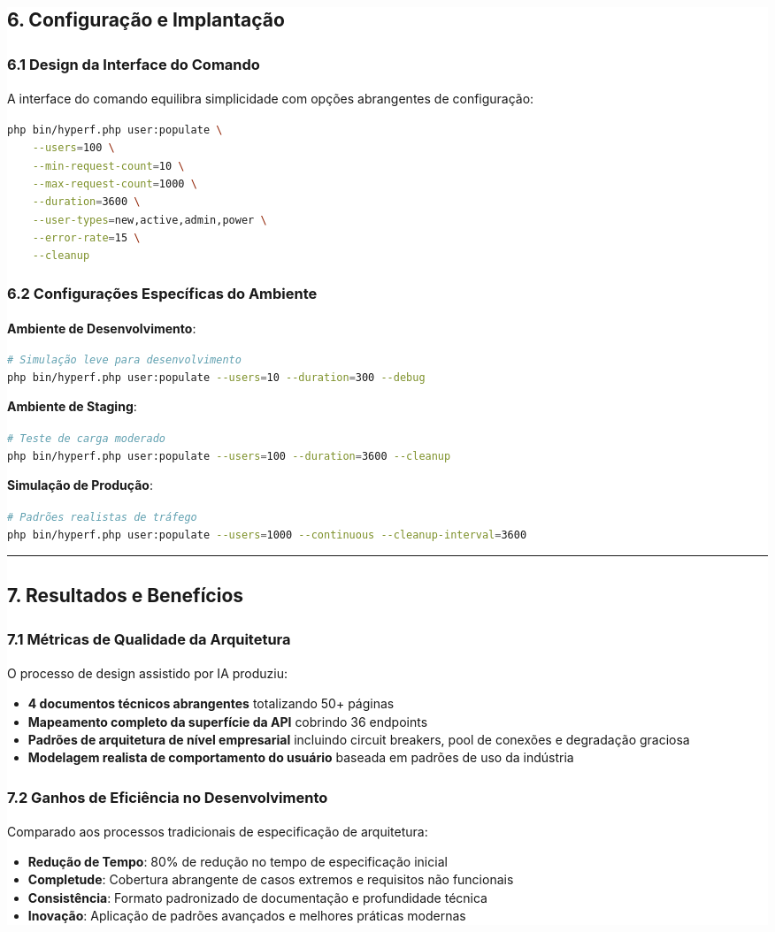 
## 6. Configuração e Implantação

### 6.1 Design da Interface do Comando

A interface do comando equilibra simplicidade com opções abrangentes de configuração:

```bash
php bin/hyperf.php user:populate \
    --users=100 \
    --min-request-count=10 \
    --max-request-count=1000 \
    --duration=3600 \
    --user-types=new,active,admin,power \
    --error-rate=15 \
    --cleanup
```

### 6.2 Configurações Específicas do Ambiente

**Ambiente de Desenvolvimento**:
```bash
# Simulação leve para desenvolvimento
php bin/hyperf.php user:populate --users=10 --duration=300 --debug
```

**Ambiente de Staging**:
```bash
# Teste de carga moderado
php bin/hyperf.php user:populate --users=100 --duration=3600 --cleanup
```

**Simulação de Produção**:
```bash
# Padrões realistas de tráfego
php bin/hyperf.php user:populate --users=1000 --continuous --cleanup-interval=3600
```

---

## 7. Resultados e Benefícios

### 7.1 Métricas de Qualidade da Arquitetura

O processo de design assistido por IA produziu:
- **4 documentos técnicos abrangentes** totalizando 50+ páginas
- **Mapeamento completo da superfície da API** cobrindo 36 endpoints
- **Padrões de arquitetura de nível empresarial** incluindo circuit breakers, pool de conexões e degradação graciosa
- **Modelagem realista de comportamento do usuário** baseada em padrões de uso da indústria

### 7.2 Ganhos de Eficiência no Desenvolvimento

Comparado aos processos tradicionais de especificação de arquitetura:
- **Redução de Tempo**: 80% de redução no tempo de especificação inicial
- **Completude**: Cobertura abrangente de casos extremos e requisitos não funcionais
- **Consistência**: Formato padronizado de documentação e profundidade técnica
- **Inovação**: Aplicação de padrões avançados e melhores práticas modernas
